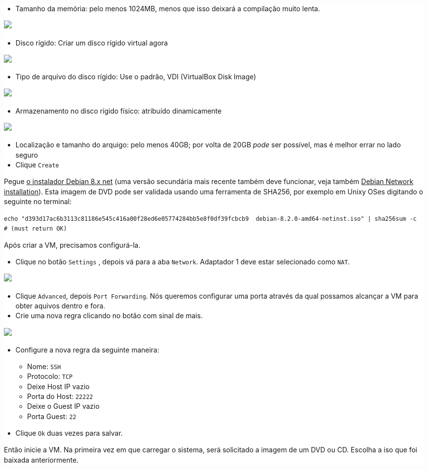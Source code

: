 - Tamanho da memória: pelo menos 1024MB, menos que isso deixará a compilação muito lenta.

![](gitian-building/create_vm_hard_disk.png)

- Disco rígido: Criar um disco rígido virtual agora

![](gitian-building/create_vm_hard_disk_file_type.png)

- Tipo de arquivo do disco rígido: Use o padrão, VDI (VirtualBox Disk Image)

![](gitian-building/create_vm_storage_physical_hard_disk.png)

- Armazenamento no disco rígido físico: atribuído dinamicamente

![](gitian-building/create_vm_file_location_size.png)

- Localização e tamanho do arquigo: pelo menos 40GB; por volta de 20GB *pode* ser possível, mas é melhor errar no lado seguro
- Clique `Create`

Pegue [o instalador Debian 8.x net](http://cdimage.debian.org/debian-cd/8.2.0/amd64/iso-cd/debian-8.2.0-amd64-netinst.iso) (uma versão secundária mais recente também deve funcionar, veja também [Debian Network installation](https://www.debian.org/CD/netinst/)). Esta imagem de DVD pode ser validada usando uma ferramenta de SHA256, por exemplo em Unixy OSes digitando o seguinte no terminal:

    echo "d393d17ac6b3113c81186e545c416a00f28ed6e05774284bb5e8f0df39fcbcb9  debian-8.2.0-amd64-netinst.iso" | sha256sum -c
    # (must return OK)

Após criar a VM, precisamos configurá-la.

- Clique no botão `Settings` , depois vá para a aba `Network`. Adaptador 1 deve estar selecionado como `NAT`.

![](gitian-building/network_settings.png)

- Clique `Advanced`, depois `Port Forwarding`. Nós queremos configurar uma porta através da qual possamos alcançar a VM para obter aquivos dentro e fora.
- Crie uma nova regra clicando no botão com sinal de mais.

![](gitian-building/port_forwarding_rules.png)

- Configure a nova regra da seguinte maneira:
  - Nome: `SSH`
  - Protocolo: `TCP`
  - Deixe Host IP vazio
  - Porta do Host: `22222`
  - Deixe o Guest IP vazio
  - Porta Guest: `22`

- Clique `Ok` duas vezes para salvar.

Então inicie a VM. Na primeira vez em que carregar o sistema, será solicitado a imagem de um DVD ou CD. Escolha a iso que foi baixada anteriormente.
